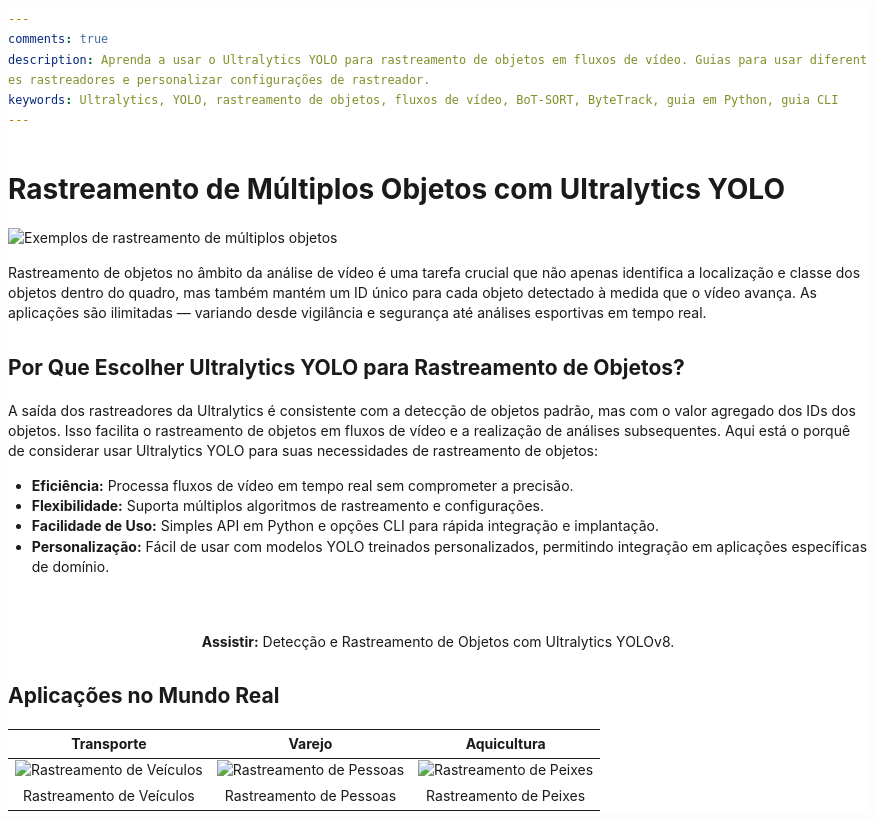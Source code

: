 ```yaml
---
comments: true
description: Aprenda a usar o Ultralytics YOLO para rastreamento de objetos em fluxos de vídeo. Guias para usar diferentes rastreadores e personalizar configurações de rastreador.
keywords: Ultralytics, YOLO, rastreamento de objetos, fluxos de vídeo, BoT-SORT, ByteTrack, guia em Python, guia CLI
---
```


# Rastreamento de Múltiplos Objetos com Ultralytics YOLO

<img width="1024" src="https://user-images.githubusercontent.com/26833433/243418637-1d6250fd-1515-4c10-a844-a32818ae6d46.png" alt="Exemplos de rastreamento de múltiplos objetos">

Rastreamento de objetos no âmbito da análise de vídeo é uma tarefa crucial que não apenas identifica a localização e classe dos objetos dentro do quadro, mas também mantém um ID único para cada objeto detectado à medida que o vídeo avança. As aplicações são ilimitadas — variando desde vigilância e segurança até análises esportivas em tempo real.

## Por Que Escolher Ultralytics YOLO para Rastreamento de Objetos?

A saída dos rastreadores da Ultralytics é consistente com a detecção de objetos padrão, mas com o valor agregado dos IDs dos objetos. Isso facilita o rastreamento de objetos em fluxos de vídeo e a realização de análises subsequentes. Aqui está o porquê de considerar usar Ultralytics YOLO para suas necessidades de rastreamento de objetos:

- **Eficiência:** Processa fluxos de vídeo em tempo real sem comprometer a precisão.
- **Flexibilidade:** Suporta múltiplos algoritmos de rastreamento e configurações.
- **Facilidade de Uso:** Simples API em Python e opções CLI para rápida integração e implantação.
- **Personalização:** Fácil de usar com modelos YOLO treinados personalizados, permitindo integração em aplicações específicas de domínio.

<p align="center">
  <br>
  <iframe width="720" height="405" src="https://www.youtube.com/embed/hHyHmOtmEgs?si=VNZtXmm45Nb9s-N-"
    title="Reprodutor de vídeo do YouTube" frameborder="0"
    allow="accelerometer; autoplay; clipboard-write; encrypted-media; gyroscope; picture-in-picture; web-share"
    allowfullscreen>
  </iframe>
  <br>
  <strong>Assistir:</strong> Detecção e Rastreamento de Objetos com Ultralytics YOLOv8.
</p>

## Aplicações no Mundo Real

|                                                           Transporte                                                           |                                                            Varejo                                                             |                                                         Aquicultura                                                          |
|:------------------------------------------------------------------------------------------------------------------------------:|:-----------------------------------------------------------------------------------------------------------------------------:|:----------------------------------------------------------------------------------------------------------------------------:|
| ![Rastreamento de Veículos](https://github.com/RizwanMunawar/ultralytics/assets/62513924/ee6e6038-383b-4f21-ac29-b2a1c7d386ab) | ![Rastreamento de Pessoas](https://github.com/RizwanMunawar/ultralytics/assets/62513924/93bb4ee2-77a0-4e4e-8eb6-eb8f527f0527) | ![Rastreamento de Peixes](https://github.com/RizwanMunawar/ultralytics/assets/62513924/a5146d0f-bfa8-4e0a-b7df-3c1446cd8142) |
|                                                    Rastreamento de Veículos                                                    |                                                    Rastreamento de Pessoas                                                    |                                                    Rastreamento de Peixes                                                    |
